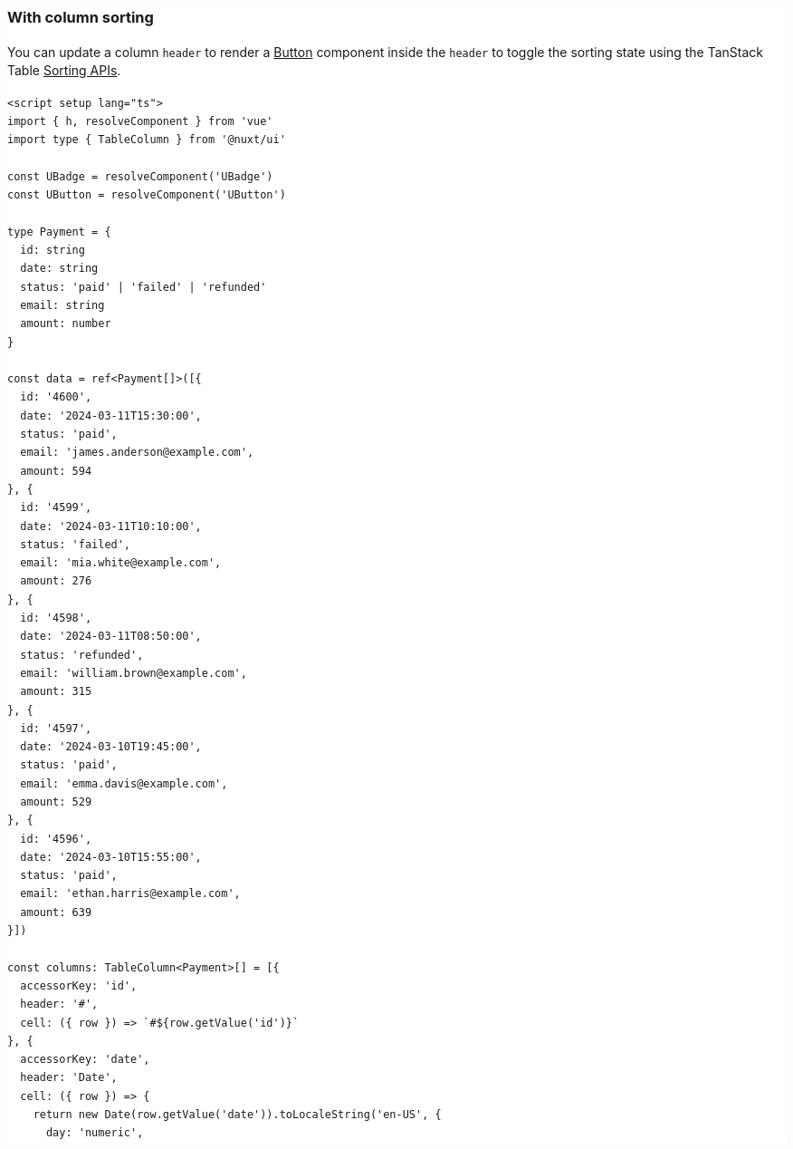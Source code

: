 ### With column sorting

You can update a column `header` to render a [Button](/components/button) component inside the `header` to toggle the sorting state using the TanStack Table [Sorting APIs](https://tanstack.com/table/latest/docs/api/features/sorting).

```vue [TableColumnSortingExample.vue]
<script setup lang="ts">
import { h, resolveComponent } from 'vue'
import type { TableColumn } from '@nuxt/ui'

const UBadge = resolveComponent('UBadge')
const UButton = resolveComponent('UButton')

type Payment = {
  id: string
  date: string
  status: 'paid' | 'failed' | 'refunded'
  email: string
  amount: number
}

const data = ref<Payment[]>([{
  id: '4600',
  date: '2024-03-11T15:30:00',
  status: 'paid',
  email: 'james.anderson@example.com',
  amount: 594
}, {
  id: '4599',
  date: '2024-03-11T10:10:00',
  status: 'failed',
  email: 'mia.white@example.com',
  amount: 276
}, {
  id: '4598',
  date: '2024-03-11T08:50:00',
  status: 'refunded',
  email: 'william.brown@example.com',
  amount: 315
}, {
  id: '4597',
  date: '2024-03-10T19:45:00',
  status: 'paid',
  email: 'emma.davis@example.com',
  amount: 529
}, {
  id: '4596',
  date: '2024-03-10T15:55:00',
  status: 'paid',
  email: 'ethan.harris@example.com',
  amount: 639
}])

const columns: TableColumn<Payment>[] = [{
  accessorKey: 'id',
  header: '#',
  cell: ({ row }) => `#${row.getValue('id')}`
}, {
  accessorKey: 'date',
  header: 'Date',
  cell: ({ row }) => {
    return new Date(row.getValue('date')).toLocaleString('en-US', {
      day: 'numeric',
```
